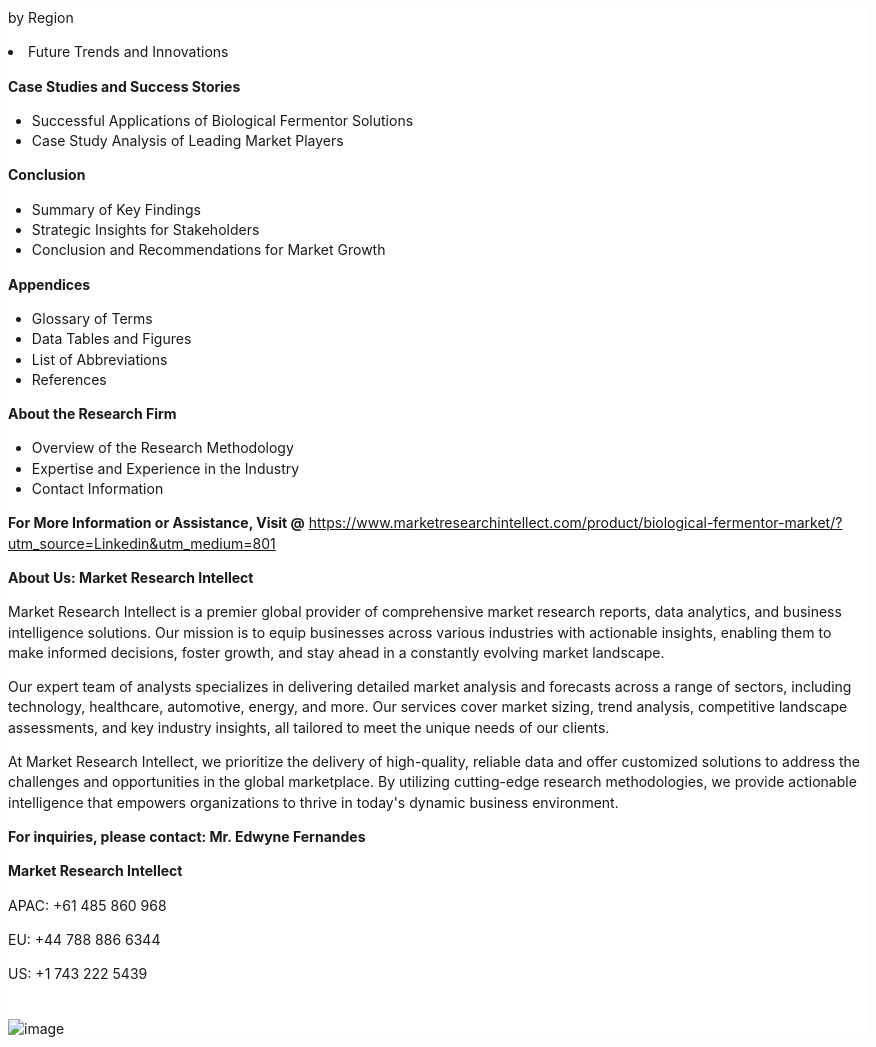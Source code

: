 by Region</li><li>Future Trends and Innovations</li></ul><p><strong>Case Studies and Success Stories</strong></p><ul><li>Successful Applications of Biological Fermentor Solutions</li><li>Case Study Analysis of Leading Market Players</li></ul><p><strong>Conclusion</strong></p><ul><li>Summary of Key Findings</li><li>Strategic Insights for Stakeholders</li><li>Conclusion and Recommendations for Market Growth</li></ul><p><strong>Appendices</strong></p><ul><li>Glossary of Terms</li><li>Data Tables and Figures</li><li>List of Abbreviations</li><li>References</li></ul><p><strong>About the Research Firm</strong></p><ul><li>Overview of the Research Methodology</li><li>Expertise and Experience in the Industry</li><li>Contact Information</li></ul></div><div class="article-main__content" data-test-id="publishing-text-block"><p><span class="font-[700]"><strong>For More Information or Assistance, Visit @</strong>&nbsp;<a href="https://www.marketresearchintellect.com/product/biological-fermentor-market/?utm_source=Linkedin&utm_medium=801">https://www.marketresearchintellect.com/product/biological-fermentor-market/?utm_source=Linkedin&utm_medium=801</a></span></p><p><strong>About Us: Market Research Intellect</strong></p><p>Market Research Intellect is a premier global provider of comprehensive market research reports, data analytics, and business intelligence solutions. Our mission is to equip businesses across various industries with actionable insights, enabling them to make informed decisions, foster growth, and stay ahead in a constantly evolving market landscape.</p><p>Our expert team of analysts specializes in delivering detailed market analysis and forecasts across a range of sectors, including technology, healthcare, automotive, energy, and more. Our services cover market sizing, trend analysis, competitive landscape assessments, and key industry insights, all tailored to meet the unique needs of our clients.</p><p>At Market Research Intellect, we prioritize the delivery of high-quality, reliable data and offer customized solutions to address the challenges and opportunities in the global marketplace. By utilizing cutting-edge research methodologies, we provide actionable intelligence that empowers organizations to thrive in today's dynamic business environment.</p><p><strong>For inquiries, please contact: Mr. Edwyne Fernandes</strong></p><p><strong>Market Research Intellect</strong></p><p>APAC: +61 485 860 968</p><p>EU: +44 788 886 6344</p><p>US: +1 743 222 5439</p></div><div class="article-main__content" data-test-id="publishing-text-block">&nbsp;</div>
![image](https://github.com/user-attachments/assets/bba00759-bd6d-47ee-b141-76ff0cb502ed)
